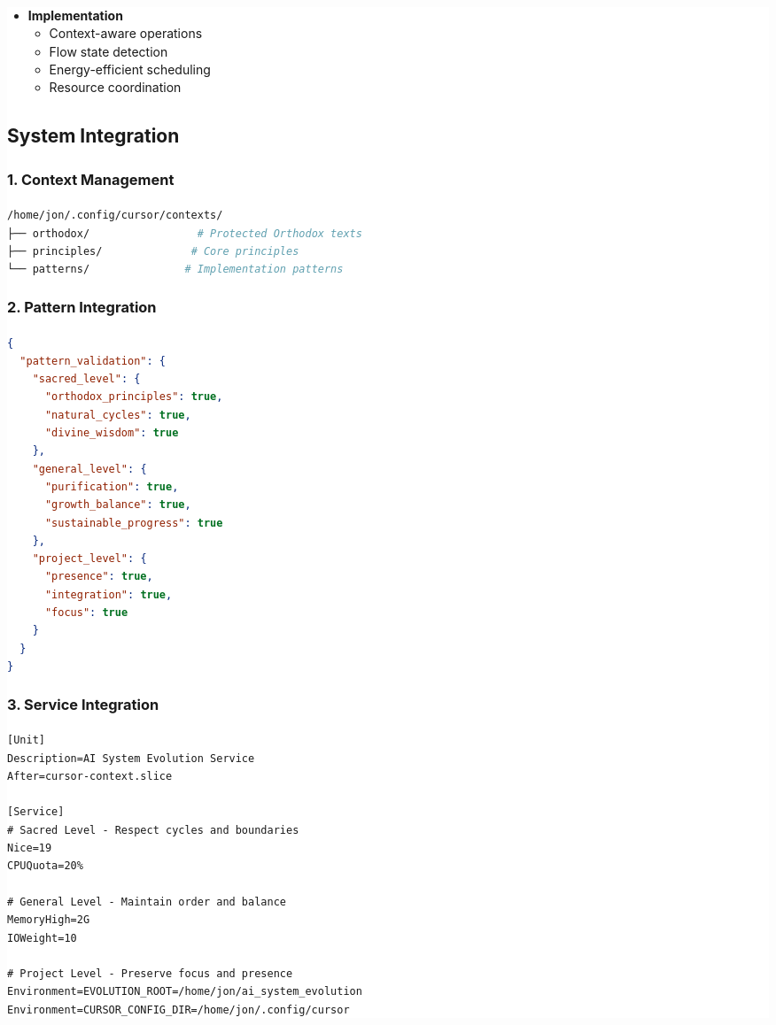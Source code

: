 - **Implementation**
  - Context-aware operations
  - Flow state detection
  - Energy-efficient scheduling
  - Resource coordination

## System Integration

### 1. Context Management
```bash
/home/jon/.config/cursor/contexts/
├── orthodox/                 # Protected Orthodox texts
├── principles/              # Core principles
└── patterns/               # Implementation patterns
```

### 2. Pattern Integration
```json
{
  "pattern_validation": {
    "sacred_level": {
      "orthodox_principles": true,
      "natural_cycles": true,
      "divine_wisdom": true
    },
    "general_level": {
      "purification": true,
      "growth_balance": true,
      "sustainable_progress": true
    },
    "project_level": {
      "presence": true,
      "integration": true,
      "focus": true
    }
  }
}
```

### 3. Service Integration
```systemd
[Unit]
Description=AI System Evolution Service
After=cursor-context.slice

[Service]
# Sacred Level - Respect cycles and boundaries
Nice=19
CPUQuota=20%

# General Level - Maintain order and balance
MemoryHigh=2G
IOWeight=10

# Project Level - Preserve focus and presence
Environment=EVOLUTION_ROOT=/home/jon/ai_system_evolution
Environment=CURSOR_CONFIG_DIR=/home/jon/.config/cursor
```
